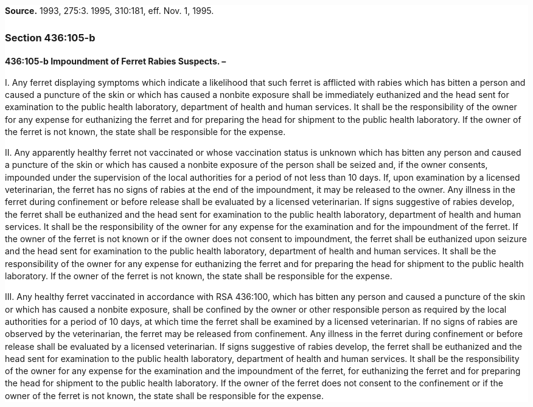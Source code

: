 **Source.** 1993, 275:3. 1995, 310:181, eff. Nov. 1, 1995.

### Section 436:105-b

 **436:105-b Impoundment of Ferret Rabies Suspects. –**
                                             
 I. Any ferret displaying symptoms which indicate a likelihood that
such ferret is afflicted with rabies which has bitten a person and
caused a puncture of the skin or which has caused a nonbite exposure
shall be immediately euthanized and the head sent for examination to the
public health laboratory, department of health and human services. It
shall be the responsibility of the owner for any expense for euthanizing
the ferret and for preparing the head for shipment to the public health
laboratory. If the owner of the ferret is not known, the state shall be
responsible for the expense.
                                             
 II. Any apparently healthy ferret not vaccinated or whose
vaccination status is unknown which has bitten any person and caused a
puncture of the skin or which has caused a nonbite exposure of the
person shall be seized and, if the owner consents, impounded under the
supervision of the local authorities for a period of not less than 10
days. If, upon examination by a licensed veterinarian, the ferret has no
signs of rabies at the end of the impoundment, it may be released to the
owner. Any illness in the ferret during confinement or before release
shall be evaluated by a licensed veterinarian. If signs suggestive of
rabies develop, the ferret shall be euthanized and the head sent for
examination to the public health laboratory, department of health and
human services. It shall be the responsibility of the owner for any
expense for the examination and for the impoundment of the ferret. If
the owner of the ferret is not known or if the owner does not consent to
impoundment, the ferret shall be euthanized upon seizure and the head
sent for examination to the public health laboratory, department of
health and human services. It shall be the responsibility of the owner
for any expense for euthanizing the ferret and for preparing the head
for shipment to the public health laboratory. If the owner of the ferret
is not known, the state shall be responsible for the expense.
                                             
 III. Any healthy ferret vaccinated in accordance with RSA 436:100,
which has bitten any person and caused a puncture of the skin or which
has caused a nonbite exposure, shall be confined by the owner or other
responsible person as required by the local authorities for a period of
10 days, at which time the ferret shall be examined by a licensed
veterinarian. If no signs of rabies are observed by the veterinarian,
the ferret may be released from confinement. Any illness in the ferret
during confinement or before release shall be evaluated by a licensed
veterinarian. If signs suggestive of rabies develop, the ferret shall be
euthanized and the head sent for examination to the public health
laboratory, department of health and human services. It shall be the
responsibility of the owner for any expense for the examination and the
impoundment of the ferret, for euthanizing the ferret and for preparing
the head for shipment to the public health laboratory. If the owner of
the ferret does not consent to the confinement or if the owner of the
ferret is not known, the state shall be responsible for the expense.
